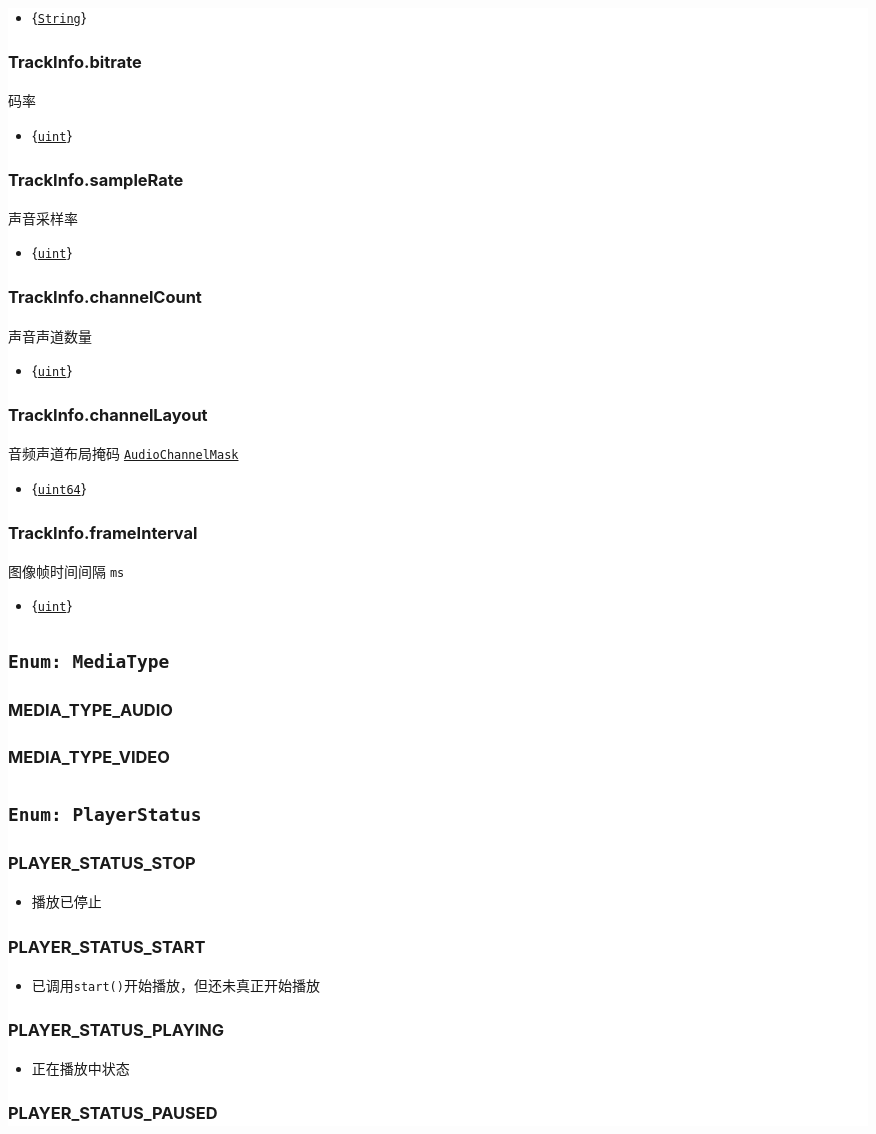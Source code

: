 * {[`String`]}

### TrackInfo.bitrate 

码率

* {[`uint`]}

### TrackInfo.sampleRate 

声音采样率

* {[`uint`]}

### TrackInfo.channelCount 

声音声道数量

* {[`uint`]}

### TrackInfo.channelLayout 

音频声道布局掩码 [`AudioChannelMask`]

* {[`uint64`]}

### TrackInfo.frameInterval 

图像帧时间间隔 `ms`

* {[`uint`]}



## `Enum: MediaType`
### MEDIA_TYPE_AUDIO
### MEDIA_TYPE_VIDEO

## `Enum: PlayerStatus`
### PLAYER_STATUS_STOP

* 播放已停止

### PLAYER_STATUS_START

* 已调用`start()`开始播放，但还未真正开始播放

### PLAYER_STATUS_PLAYING

* 正在播放中状态

### PLAYER_STATUS_PAUSED


[`Class`]: https://developer.mozilla.org/en-US/docs/Web/JavaScript/Reference/Classes
[`Object`]: https://developer.mozilla.org/en-US/docs/Web/JavaScript/Reference/Global_Objects/Object
[`Array`]: https://developer.mozilla.org/en-US/docs/Web/JavaScript/Reference/Global_Objects/Array
[`Function`]: https://developer.mozilla.org/en-US/docs/Web/JavaScript/Reference/Global_Objects/Function
[`Date`]: https://developer.mozilla.org/en-US/docs/Web/JavaScript/Reference/Global_Objects/Date
[`RegExp`]: https://developer.mozilla.org/en-US/docs/Web/JavaScript/Reference/Global_Objects/RegExp
[`ArrayBuffer`]: https://developer.mozilla.org/en-US/docs/Web/JavaScript/Reference/Global_Objects/ArrayBuffer
[`TypedArray`]: https://developer.mozilla.org/en-US/docs/Web/JavaScript/Reference/Global_Objects/TypedArray
[`String`]: https://developer.mozilla.org/en-US/docs/Web/JavaScript/Reference/Global_Objects/String
[`Number`]: https://developer.mozilla.org/en-US/docs/Web/JavaScript/Reference/Global_Objects/Number
[`Boolean`]: https://developer.mozilla.org/en-US/docs/Web/JavaScript/Reference/Global_Objects/Boolean
[`null`]: https://developer.mozilla.org/en-US/docs/Web/JavaScript/Reference/Global_Objects/null
[`undefined`]: https://developer.mozilla.org/en-US/docs/Web/JavaScript/Reference/Global_Objects/undefined
[`int`]: native_types.md#int
[`uint`]: native_types.md#uint
[`int16`]: native_types.md#int16
[`uint16`]: native_types.md#uint16
[`int64`]: native_types.md#int64
[`uint64`]: native_types.md#uint64
[`float`]: native_types.md#float
[`double`]: native_types.md#double
[`bool`]: native_types.md#bool
[`Image`]: qgr.md#class-image
[`MediaType`]: media.md#enum-mediatype
[`TrackInfo`]: media.md#object-trackinfo
[`PlayerStatus`]: media.md#enum-playerstatus
[`MultimediaSourceStatus`]: media.md#enum-multimediasourcestatus
[`AudioChannelMask`]: media.md#enum-audiochannelmask
[`Notification`]: event.md#class-notification
[`AudioPlayer`]: media.md#class-audioplayer